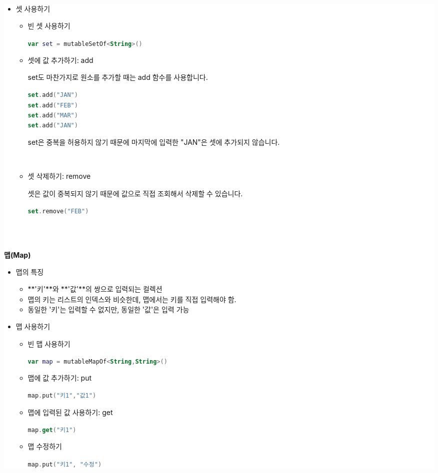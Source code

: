 * 셋 사용하기

  * 빈 셋 사용하기

    ```kotlin
    var set = mutableSetOf<String>()

  * 셋에 값 추가하기: add

    set도 마찬가지로 원소를 추가할 때는 add 함수를 사용합니다. 

    ```kotlin
    set.add("JAN")
    set.add("FEB")
    set.add("MAR")
    set.add("JAN")
    ```

    set은 중복을 허용하지 않기 때문에 마지막에 입력한 "JAN"은 셋에 추가되지 않습니다. 

    <br>

  * 셋 삭제하기: remove

    셋은 값이 중복되지 않기 때문에 값으로 직접 조회해서 삭제할 수 있습니다. 

    ```kotlin
    set.remove("FEB")

<br>

<br>

**맵(Map)**

* 맵의 특징

  * **'키'**와 **'값'**의 쌍으로 입력되는 컬렉션
  * 맵의 키는 리스트의 인덱스와 비슷한데, 맵에서는 키를 직접 입력해야 함. 
  * 동일한 '키'는 입력할 수 없지만, 동일한 '값'은 입력 가능

* 맵 사용하기

  * 빈 맵 사용하기

    ```kotlin
    var map = mutableMapOf<String,String>()

  * 맵에 값 추가하기: put

    ```kotlin
    map.put("키1","값1")

  * 맵에 입력된 값 사용하기: get

    ```kotlin
    map.get("키1")

  * 맵 수정하기

    ```kotlin
    map.put("키1", "수정")
